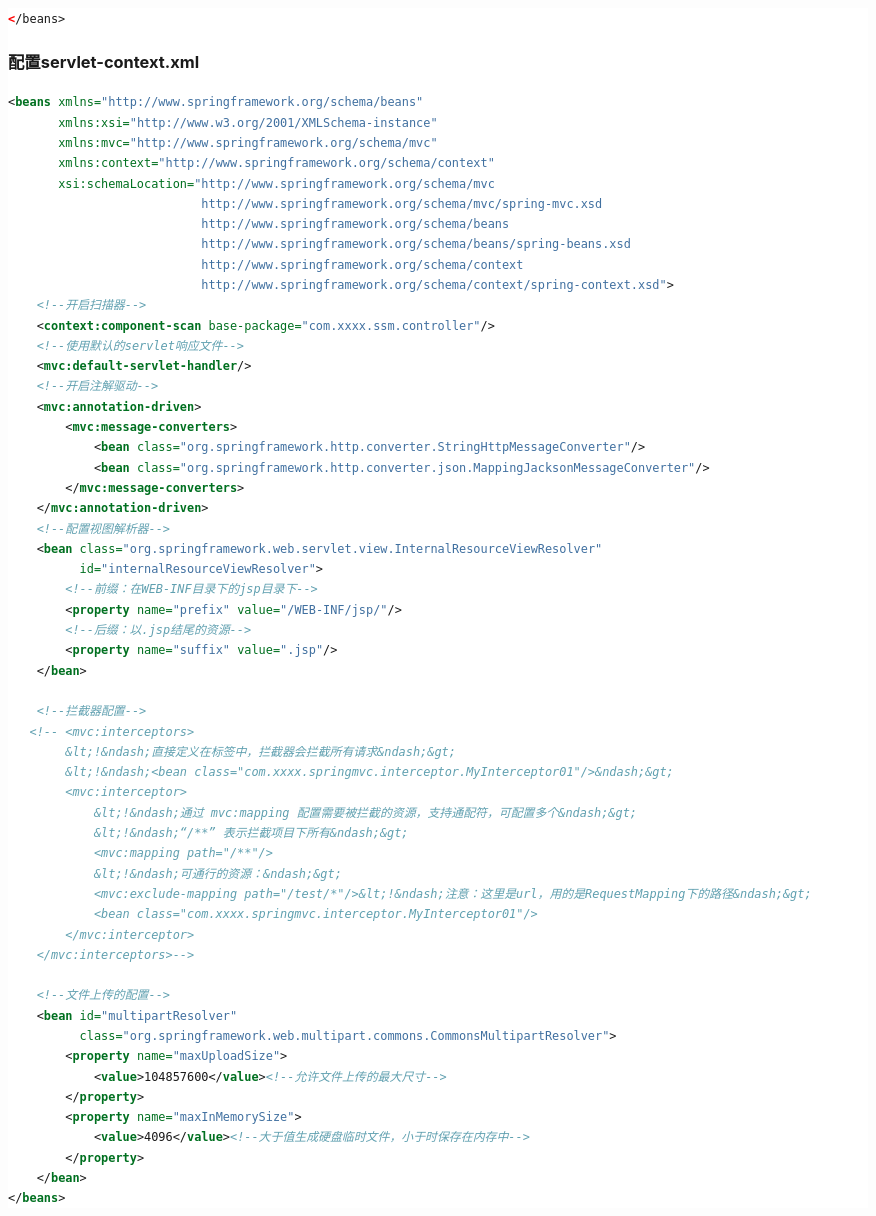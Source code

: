 ```xml
</beans>
```

### 配置servlet-context.xml

```xml
<beans xmlns="http://www.springframework.org/schema/beans"
       xmlns:xsi="http://www.w3.org/2001/XMLSchema-instance"
       xmlns:mvc="http://www.springframework.org/schema/mvc"
       xmlns:context="http://www.springframework.org/schema/context"
       xsi:schemaLocation="http://www.springframework.org/schema/mvc
                           http://www.springframework.org/schema/mvc/spring-mvc.xsd
                           http://www.springframework.org/schema/beans
                           http://www.springframework.org/schema/beans/spring-beans.xsd
                           http://www.springframework.org/schema/context
                           http://www.springframework.org/schema/context/spring-context.xsd">
    <!--开启扫描器-->
    <context:component-scan base-package="com.xxxx.ssm.controller"/>
    <!--使用默认的servlet响应文件-->
    <mvc:default-servlet-handler/>
    <!--开启注解驱动-->
    <mvc:annotation-driven>
    	<mvc:message-converters>
        	<bean class="org.springframework.http.converter.StringHttpMessageConverter"/>
            <bean class="org.springframework.http.converter.json.MappingJacksonMessageConverter"/>
        </mvc:message-converters>
    </mvc:annotation-driven>
    <!--配置视图解析器-->
    <bean class="org.springframework.web.servlet.view.InternalResourceViewResolver"
          id="internalResourceViewResolver">
        <!--前缀：在WEB-INF目录下的jsp目录下-->
        <property name="prefix" value="/WEB-INF/jsp/"/>
        <!--后缀：以.jsp结尾的资源-->
        <property name="suffix" value=".jsp"/>
    </bean>

    <!--拦截器配置-->
   <!-- <mvc:interceptors>
        &lt;!&ndash;直接定义在标签中，拦截器会拦截所有请求&ndash;&gt;
        &lt;!&ndash;<bean class="com.xxxx.springmvc.interceptor.MyInterceptor01"/>&ndash;&gt;
        <mvc:interceptor>
            &lt;!&ndash;通过 mvc:mapping 配置需要被拦截的资源，支持通配符，可配置多个&ndash;&gt;
            &lt;!&ndash;“/**” 表示拦截项目下所有&ndash;&gt;
            <mvc:mapping path="/**"/>
            &lt;!&ndash;可通行的资源：&ndash;&gt;
            <mvc:exclude-mapping path="/test/*"/>&lt;!&ndash;注意：这里是url，用的是RequestMapping下的路径&ndash;&gt;
            <bean class="com.xxxx.springmvc.interceptor.MyInterceptor01"/>
        </mvc:interceptor>
    </mvc:interceptors>-->
    
    <!--文件上传的配置-->
    <bean id="multipartResolver"
          class="org.springframework.web.multipart.commons.CommonsMultipartResolver">
        <property name="maxUploadSize">
            <value>104857600</value><!--允许文件上传的最大尺寸-->
        </property>
        <property name="maxInMemorySize">
            <value>4096</value><!--大于值生成硬盘临时文件，小于时保存在内存中-->
        </property>
    </bean>
</beans>
```
